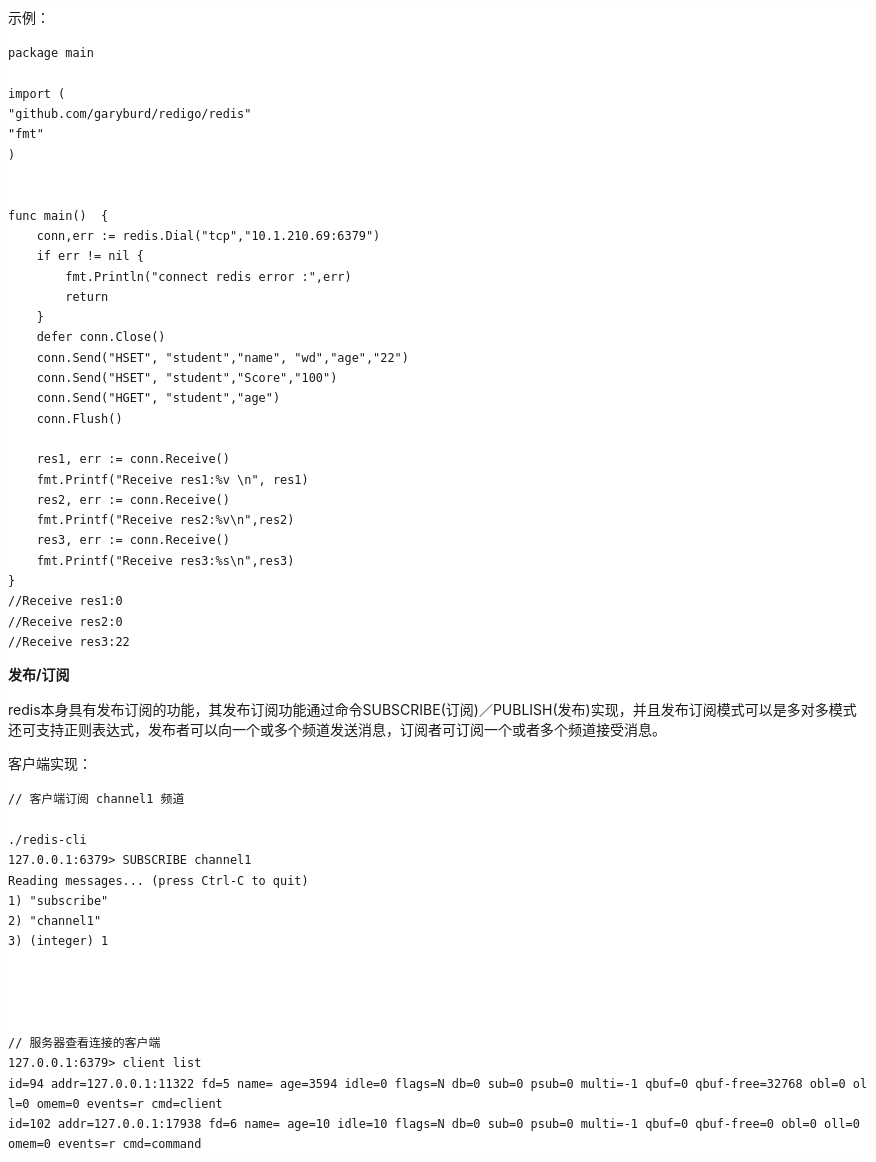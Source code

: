 	
示例：


	package main

	import (
	"github.com/garyburd/redigo/redis"
	"fmt"
	)


	func main()  {
		conn,err := redis.Dial("tcp","10.1.210.69:6379")
		if err != nil {
			fmt.Println("connect redis error :",err)
			return
		}
		defer conn.Close()
		conn.Send("HSET", "student","name", "wd","age","22")
		conn.Send("HSET", "student","Score","100")
		conn.Send("HGET", "student","age")
		conn.Flush()

		res1, err := conn.Receive()
		fmt.Printf("Receive res1:%v \n", res1)
		res2, err := conn.Receive()
		fmt.Printf("Receive res2:%v\n",res2)
		res3, err := conn.Receive()
		fmt.Printf("Receive res3:%s\n",res3)
	}
	//Receive res1:0 
	//Receive res2:0
	//Receive res3:22	
	
	
**发布/订阅**

redis本身具有发布订阅的功能，其发布订阅功能通过命令SUBSCRIBE(订阅)／PUBLISH(发布)实现，并且发布订阅模式可以是多对多模式还可支持正则表达式，发布者可以向一个或多个频道发送消息，订阅者可订阅一个或者多个频道接受消息。

客户端实现：

	// 客户端订阅 channel1 频道 
	
	./redis-cli
	127.0.0.1:6379> SUBSCRIBE channel1 
	Reading messages... (press Ctrl-C to quit)
	1) "subscribe"
	2) "channel1"
	3) (integer) 1
	
	
	

    // 服务器查看连接的客户端   
	127.0.0.1:6379> client list 
	id=94 addr=127.0.0.1:11322 fd=5 name= age=3594 idle=0 flags=N db=0 sub=0 psub=0 multi=-1 qbuf=0 qbuf-free=32768 obl=0 oll=0 omem=0 events=r cmd=client
	id=102 addr=127.0.0.1:17938 fd=6 name= age=10 idle=10 flags=N db=0 sub=0 psub=0 multi=-1 qbuf=0 qbuf-free=0 obl=0 oll=0 omem=0 events=r cmd=command
